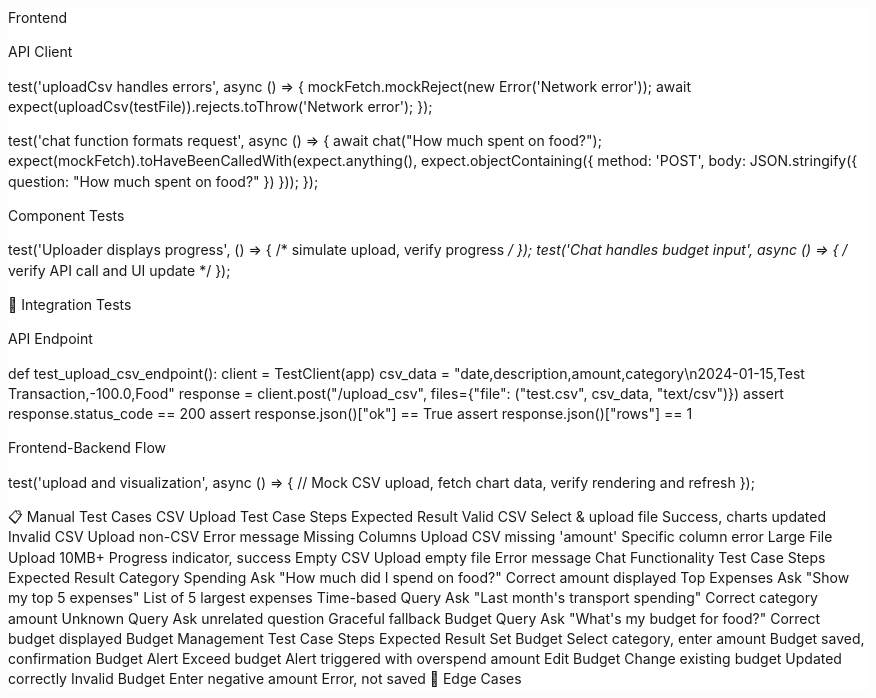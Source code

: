 Frontend

API Client

test('uploadCsv handles errors', async () => {
  mockFetch.mockReject(new Error('Network error'));
  await expect(uploadCsv(testFile)).rejects.toThrow('Network error');
});

test('chat function formats request', async () => {
  await chat("How much spent on food?");
  expect(mockFetch).toHaveBeenCalledWith(expect.anything(), expect.objectContaining({
    method: 'POST',
    body: JSON.stringify({ question: "How much spent on food?" })
  }));
});


Component Tests

test('Uploader displays progress', () => { /* simulate upload, verify progress */ });
test('Chat handles budget input', async () => { /* verify API call and UI update */ });

🔗 Integration Tests

API Endpoint

def test_upload_csv_endpoint():
    client = TestClient(app)
    csv_data = "date,description,amount,category\n2024-01-15,Test Transaction,-100.0,Food"
    response = client.post("/upload_csv", files={"file": ("test.csv", csv_data, "text/csv")})
    assert response.status_code == 200
    assert response.json()["ok"] == True
    assert response.json()["rows"] == 1


Frontend-Backend Flow

test('upload and visualization', async () => {
  // Mock CSV upload, fetch chart data, verify rendering and refresh
});

📋 Manual Test Cases
CSV Upload
Test Case	Steps	Expected Result
Valid CSV	Select & upload file	Success, charts updated
Invalid CSV	Upload non-CSV	Error message
Missing Columns	Upload CSV missing 'amount'	Specific column error
Large File	Upload 10MB+	Progress indicator, success
Empty CSV	Upload empty file	Error message
Chat Functionality
Test Case	Steps	Expected Result
Category Spending	Ask "How much did I spend on food?"	Correct amount displayed
Top Expenses	Ask "Show my top 5 expenses"	List of 5 largest expenses
Time-based Query	Ask "Last month's transport spending"	Correct category amount
Unknown Query	Ask unrelated question	Graceful fallback
Budget Query	Ask "What's my budget for food?"	Correct budget displayed
Budget Management
Test Case	Steps	Expected Result
Set Budget	Select category, enter amount	Budget saved, confirmation
Budget Alert	Exceed budget	Alert triggered with overspend amount
Edit Budget	Change existing budget	Updated correctly
Invalid Budget	Enter negative amount	Error, not saved
🎯 Edge Cases
